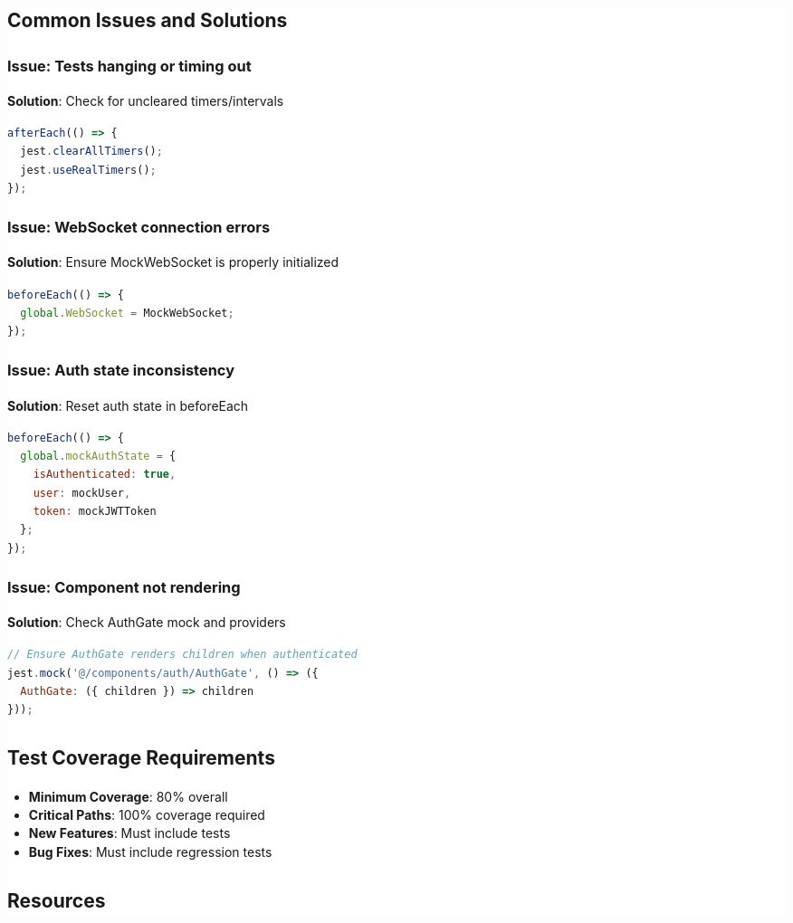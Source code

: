 ## Common Issues and Solutions

### Issue: Tests hanging or timing out

**Solution**: Check for uncleared timers/intervals
```javascript
afterEach(() => {
  jest.clearAllTimers();
  jest.useRealTimers();
});
```

### Issue: WebSocket connection errors

**Solution**: Ensure MockWebSocket is properly initialized
```javascript
beforeEach(() => {
  global.WebSocket = MockWebSocket;
});
```

### Issue: Auth state inconsistency

**Solution**: Reset auth state in beforeEach
```javascript
beforeEach(() => {
  global.mockAuthState = {
    isAuthenticated: true,
    user: mockUser,
    token: mockJWTToken
  };
});
```

### Issue: Component not rendering

**Solution**: Check AuthGate mock and providers
```javascript
// Ensure AuthGate renders children when authenticated
jest.mock('@/components/auth/AuthGate', () => ({
  AuthGate: ({ children }) => children
}));
```

## Test Coverage Requirements

- **Minimum Coverage**: 80% overall
- **Critical Paths**: 100% coverage required
- **New Features**: Must include tests
- **Bug Fixes**: Must include regression tests

## Resources
